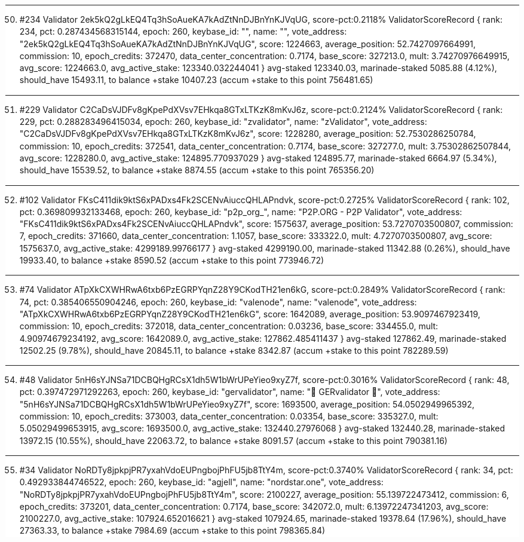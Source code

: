 -------------------------------------------------------------
50) #234 Validator 2ek5kQ2gLkEQ4Tq3hSoAueKA7kAdZtNnDJBnYnKJVqUG, score-pct:0.2118%
ValidatorScoreRecord { rank: 234, pct: 0.287434568315144, epoch: 260, keybase_id: "", name: "", vote_address: "2ek5kQ2gLkEQ4Tq3hSoAueKA7kAdZtNnDJBnYnKJVqUG", score: 1224663, average_position: 52.7427097664991, commission: 10, epoch_credits: 372470, data_center_concentration: 0.7174, base_score: 327213.0, mult: 3.74270976649915, avg_score: 1224663.0, avg_active_stake: 123340.032244041 }
 avg-staked 123340.03, marinade-staked 5085.88 (4.12%), should_have 15493.11, to balance +stake 10407.23 (accum +stake to this point 756481.65)

-------------------------------------------------------------
51) #229 Validator C2CaDsVJDFv8gKpePdXVsv7EHkqa8GTxLTKzK8mKvJ6z, score-pct:0.2124%
ValidatorScoreRecord { rank: 229, pct: 0.288283496415034, epoch: 260, keybase_id: "zvalidator", name: "zValidator", vote_address: "C2CaDsVJDFv8gKpePdXVsv7EHkqa8GTxLTKzK8mKvJ6z", score: 1228280, average_position: 52.7530286250784, commission: 10, epoch_credits: 372541, data_center_concentration: 0.7174, base_score: 327277.0, mult: 3.75302862507844, avg_score: 1228280.0, avg_active_stake: 124895.770937029 }
 avg-staked 124895.77, marinade-staked 6664.97 (5.34%), should_have 15539.52, to balance +stake 8874.55 (accum +stake to this point 765356.20)

-------------------------------------------------------------
52) #102 Validator FKsC411dik9ktS6xPADxs4Fk2SCENvAiuccQHLAPndvk, score-pct:0.2725%
ValidatorScoreRecord { rank: 102, pct: 0.369809932133468, epoch: 260, keybase_id: "p2p_org_", name: "P2P.ORG - P2P Validator", vote_address: "FKsC411dik9ktS6xPADxs4Fk2SCENvAiuccQHLAPndvk", score: 1575637, average_position: 53.7270703500807, commission: 7, epoch_credits: 371660, data_center_concentration: 1.1057, base_score: 333322.0, mult: 4.7270703500807, avg_score: 1575637.0, avg_active_stake: 4299189.99766177 }
 avg-staked 4299190.00, marinade-staked 11342.88 (0.26%), should_have 19933.40, to balance +stake 8590.52 (accum +stake to this point 773946.72)

-------------------------------------------------------------
53) #74 Validator ATpXkCXWHRwA6txb6PzEGRPYqnZ28Y9CKodTH21en6kG, score-pct:0.2849%
ValidatorScoreRecord { rank: 74, pct: 0.385406550904246, epoch: 260, keybase_id: "valenode", name: "valenode", vote_address: "ATpXkCXWHRwA6txb6PzEGRPYqnZ28Y9CKodTH21en6kG", score: 1642089, average_position: 53.9097467923419, commission: 10, epoch_credits: 372018, data_center_concentration: 0.03236, base_score: 334455.0, mult: 4.90974679234192, avg_score: 1642089.0, avg_active_stake: 127862.485411437 }
 avg-staked 127862.49, marinade-staked 12502.25 (9.78%), should_have 20845.11, to balance +stake 8342.87 (accum +stake to this point 782289.59)

-------------------------------------------------------------
54) #48 Validator 5nH6sYJNSa71DCBQHgRCsX1dh5W1bWrUPeYieo9xyZ7f, score-pct:0.3016%
ValidatorScoreRecord { rank: 48, pct: 0.397472971292263, epoch: 260, keybase_id: "gervalidator", name: "🚀 GERvalidator 🚀", vote_address: "5nH6sYJNSa71DCBQHgRCsX1dh5W1bWrUPeYieo9xyZ7f", score: 1693500, average_position: 54.0502949965392, commission: 10, epoch_credits: 373003, data_center_concentration: 0.03354, base_score: 335327.0, mult: 5.05029499653915, avg_score: 1693500.0, avg_active_stake: 132440.27976068 }
 avg-staked 132440.28, marinade-staked 13972.15 (10.55%), should_have 22063.72, to balance +stake 8091.57 (accum +stake to this point 790381.16)

-------------------------------------------------------------
55) #34 Validator NoRDTy8jpkpjPR7yxahVdoEUPngbojPhFU5jb8TtY4m, score-pct:0.3740%
ValidatorScoreRecord { rank: 34, pct: 0.492933844746522, epoch: 260, keybase_id: "agjell", name: "nordstar.one", vote_address: "NoRDTy8jpkpjPR7yxahVdoEUPngbojPhFU5jb8TtY4m", score: 2100227, average_position: 55.139722473412, commission: 6, epoch_credits: 373201, data_center_concentration: 0.7174, base_score: 342072.0, mult: 6.13972247341203, avg_score: 2100227.0, avg_active_stake: 107924.652016621 }
 avg-staked 107924.65, marinade-staked 19378.64 (17.96%), should_have 27363.33, to balance +stake 7984.69 (accum +stake to this point 798365.84)
